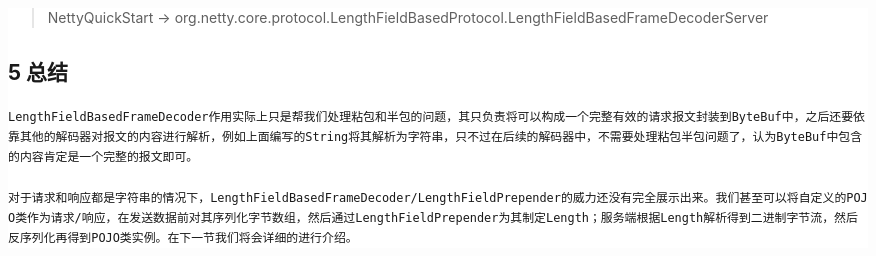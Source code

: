 >NettyQuickStart    ->  org.netty.core.protocol.LengthFieldBasedProtocol.LengthFieldBasedFrameDecoderServer

## 5 总结

    LengthFieldBasedFrameDecoder作用实际上只是帮我们处理粘包和半包的问题，其只负责将可以构成一个完整有效的请求报文封装到ByteBuf中，之后还要依靠其他的解码器对报文的内容进行解析，例如上面编写的String将其解析为字符串，只不过在后续的解码器中，不需要处理粘包半包问题了，认为ByteBuf中包含的内容肯定是一个完整的报文即可。

    对于请求和响应都是字符串的情况下，LengthFieldBasedFrameDecoder/LengthFieldPrepender的威力还没有完全展示出来。我们甚至可以将自定义的POJO类作为请求/响应，在发送数据前对其序列化字节数组，然后通过LengthFieldPrepender为其制定Length；服务端根据Length解析得到二进制字节流，然后反序列化再得到POJO类实例。在下一节我们将会详细的进行介绍。 